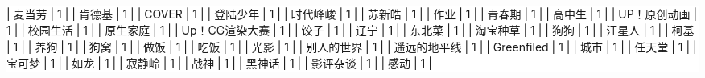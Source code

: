 | 麦当劳 | 1 |
| 肯德基 | 1 |
| COVER | 1 |
| 登陆少年 | 1 |
| 时代峰峻 | 1 |
| 苏新皓 | 1 |
| 作业 | 1 |
| 青春期 | 1 |
| 高中生 | 1 |
| UP！原创动画 | 1 |
| 校园生活 | 1 |
| 原生家庭 | 1 |
| Up！CG渲染大赛 | 1 |
| 饺子 | 1 |
| 辽宁 | 1 |
| 东北菜 | 1 |
| 淘宝种草 | 1 |
| 狗狗 | 1 |
| 汪星人 | 1 |
| 柯基 | 1 |
| 养狗 | 1 |
| 狗窝 | 1 |
| 做饭 | 1 |
| 吃饭 | 1 |
| 光影 | 1 |
| 别人的世界 | 1 |
| 遥远的地平线 | 1 |
| Greenfiled | 1 |
| 城市 | 1 |
| 任天堂 | 1 |
| 宝可梦 | 1 |
| 如龙 | 1 |
| 寂静岭 | 1 |
| 战神 | 1 |
| 黑神话 | 1 |
| 影评杂谈 | 1 |
| 感动 | 1 |